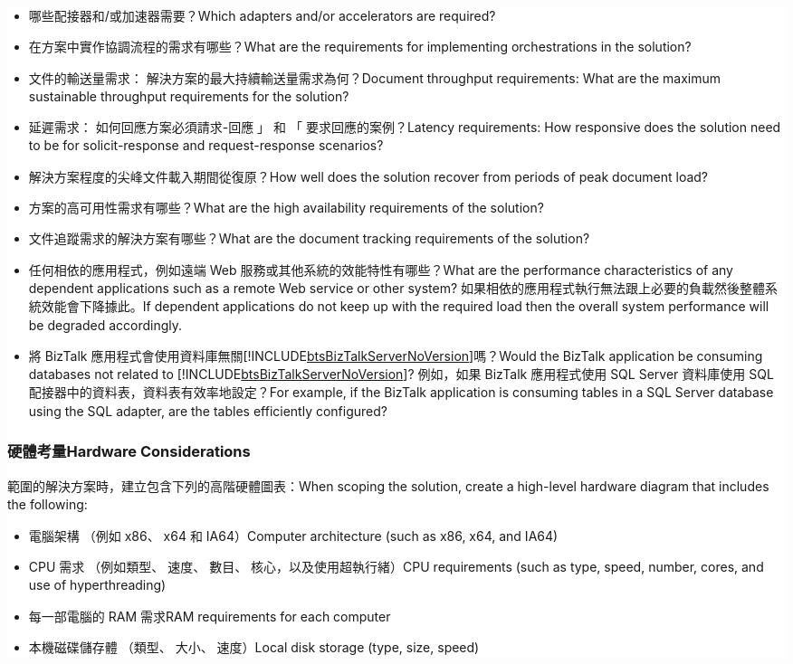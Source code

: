 - <span data-ttu-id="a0ce8-109">哪些配接器和/或加速器需要？</span><span class="sxs-lookup"><span data-stu-id="a0ce8-109">Which adapters and/or accelerators are required?</span></span>  
  
- <span data-ttu-id="a0ce8-110">在方案中實作協調流程的需求有哪些？</span><span class="sxs-lookup"><span data-stu-id="a0ce8-110">What are the requirements for implementing orchestrations in the solution?</span></span>  
  
- <span data-ttu-id="a0ce8-111">文件的輸送量需求： 解決方案的最大持續輸送量需求為何？</span><span class="sxs-lookup"><span data-stu-id="a0ce8-111">Document throughput requirements: What are the maximum sustainable throughput requirements for the solution?</span></span>  
  
- <span data-ttu-id="a0ce8-112">延遲需求： 如何回應方案必須請求-回應 」 和 「 要求回應的案例？</span><span class="sxs-lookup"><span data-stu-id="a0ce8-112">Latency requirements: How responsive does the solution need to be for solicit-response and request-response scenarios?</span></span>  
  
- <span data-ttu-id="a0ce8-113">解決方案程度的尖峰文件載入期間從復原？</span><span class="sxs-lookup"><span data-stu-id="a0ce8-113">How well does the solution recover from periods of peak document load?</span></span>  
  
- <span data-ttu-id="a0ce8-114">方案的高可用性需求有哪些？</span><span class="sxs-lookup"><span data-stu-id="a0ce8-114">What are the high availability requirements of the solution?</span></span>  
  
- <span data-ttu-id="a0ce8-115">文件追蹤需求的解決方案有哪些？</span><span class="sxs-lookup"><span data-stu-id="a0ce8-115">What are the document tracking requirements of the solution?</span></span>  
  
- <span data-ttu-id="a0ce8-116">任何相依的應用程式，例如遠端 Web 服務或其他系統的效能特性有哪些？</span><span class="sxs-lookup"><span data-stu-id="a0ce8-116">What are the performance characteristics of any dependent applications such as a remote Web service or other system?</span></span> <span data-ttu-id="a0ce8-117">如果相依的應用程式執行無法跟上必要的負載然後整體系統效能會下降據此。</span><span class="sxs-lookup"><span data-stu-id="a0ce8-117">If dependent applications do not keep up with the required load then the overall system performance will be degraded accordingly.</span></span>  
  
- <span data-ttu-id="a0ce8-118">將 BizTalk 應用程式會使用資料庫無關[!INCLUDE[btsBizTalkServerNoVersion](../includes/btsbiztalkservernoversion-md.md)]嗎？</span><span class="sxs-lookup"><span data-stu-id="a0ce8-118">Would the BizTalk application be consuming databases not related to [!INCLUDE[btsBizTalkServerNoVersion](../includes/btsbiztalkservernoversion-md.md)]?</span></span> <span data-ttu-id="a0ce8-119">例如，如果 BizTalk 應用程式使用 SQL Server 資料庫使用 SQL 配接器中的資料表，資料表有效率地設定？</span><span class="sxs-lookup"><span data-stu-id="a0ce8-119">For example, if the BizTalk application is consuming tables in a SQL Server database using the SQL adapter, are the tables efficiently configured?</span></span>  
  
### <a name="hardware-considerations"></a><span data-ttu-id="a0ce8-120">硬體考量</span><span class="sxs-lookup"><span data-stu-id="a0ce8-120">Hardware Considerations</span></span>  
 <span data-ttu-id="a0ce8-121">範圍的解決方案時，建立包含下列的高階硬體圖表：</span><span class="sxs-lookup"><span data-stu-id="a0ce8-121">When scoping the solution, create a high-level hardware diagram that includes the following:</span></span>  
  
-   <span data-ttu-id="a0ce8-122">電腦架構 （例如 x86、 x64 和 IA64）</span><span class="sxs-lookup"><span data-stu-id="a0ce8-122">Computer architecture (such as x86, x64, and IA64)</span></span>  
  
-   <span data-ttu-id="a0ce8-123">CPU 需求 （例如類型、 速度、 數目、 核心，以及使用超執行緒）</span><span class="sxs-lookup"><span data-stu-id="a0ce8-123">CPU requirements (such as type, speed, number, cores, and use of hyperthreading)</span></span>  
  
-   <span data-ttu-id="a0ce8-124">每一部電腦的 RAM 需求</span><span class="sxs-lookup"><span data-stu-id="a0ce8-124">RAM requirements for each computer</span></span>  
  
-   <span data-ttu-id="a0ce8-125">本機磁碟儲存體 （類型、 大小、 速度）</span><span class="sxs-lookup"><span data-stu-id="a0ce8-125">Local disk storage (type, size, speed)</span></span>  
  